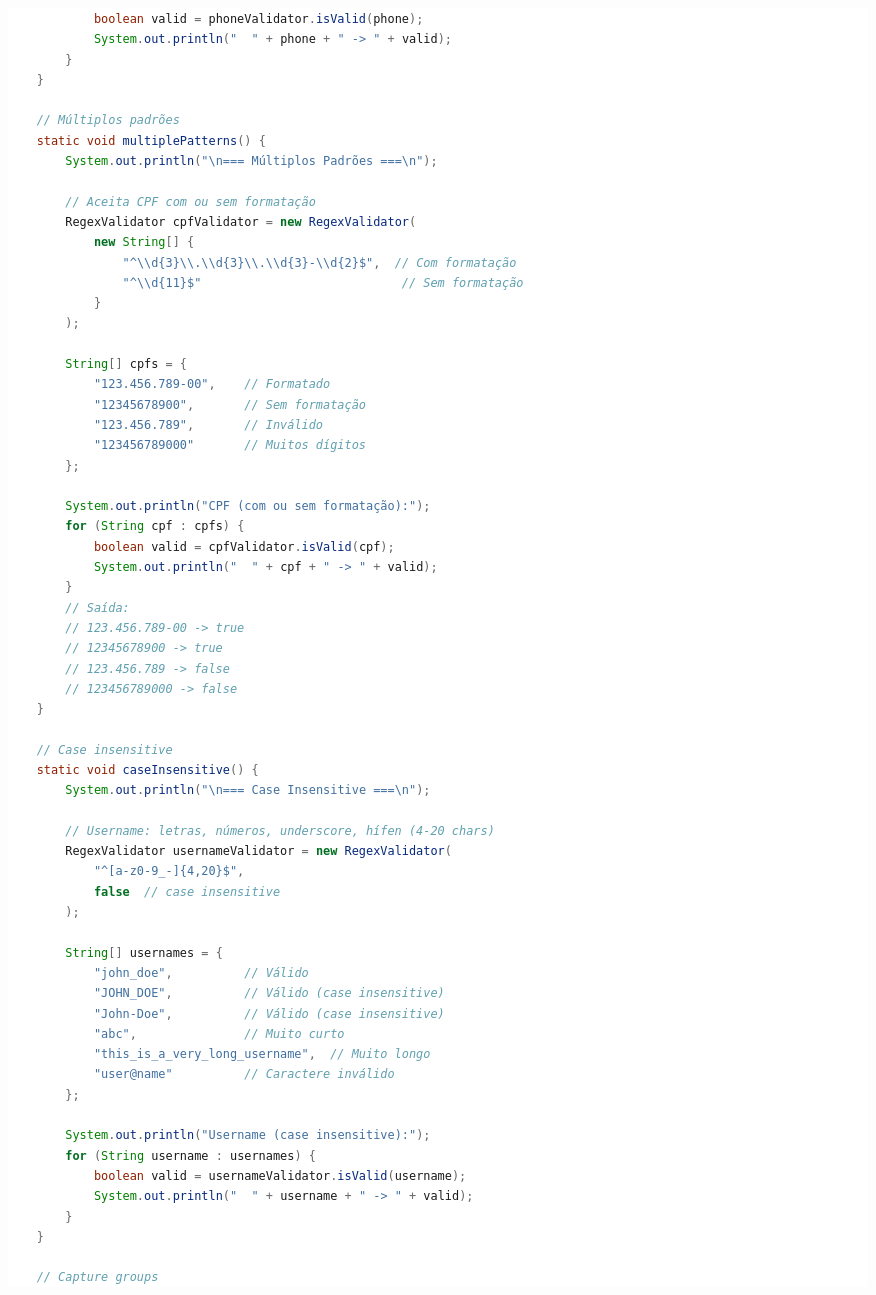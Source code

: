 ```java
            boolean valid = phoneValidator.isValid(phone);
            System.out.println("  " + phone + " -> " + valid);
        }
    }
    
    // Múltiplos padrões
    static void multiplePatterns() {
        System.out.println("\n=== Múltiplos Padrões ===\n");
        
        // Aceita CPF com ou sem formatação
        RegexValidator cpfValidator = new RegexValidator(
            new String[] {
                "^\\d{3}\\.\\d{3}\\.\\d{3}-\\d{2}$",  // Com formatação
                "^\\d{11}$"                            // Sem formatação
            }
        );
        
        String[] cpfs = {
            "123.456.789-00",    // Formatado
            "12345678900",       // Sem formatação
            "123.456.789",       // Inválido
            "123456789000"       // Muitos dígitos
        };
        
        System.out.println("CPF (com ou sem formatação):");
        for (String cpf : cpfs) {
            boolean valid = cpfValidator.isValid(cpf);
            System.out.println("  " + cpf + " -> " + valid);
        }
        // Saída:
        // 123.456.789-00 -> true
        // 12345678900 -> true
        // 123.456.789 -> false
        // 123456789000 -> false
    }
    
    // Case insensitive
    static void caseInsensitive() {
        System.out.println("\n=== Case Insensitive ===\n");
        
        // Username: letras, números, underscore, hífen (4-20 chars)
        RegexValidator usernameValidator = new RegexValidator(
            "^[a-z0-9_-]{4,20}$",
            false  // case insensitive
        );
        
        String[] usernames = {
            "john_doe",          // Válido
            "JOHN_DOE",          // Válido (case insensitive)
            "John-Doe",          // Válido (case insensitive)
            "abc",               // Muito curto
            "this_is_a_very_long_username",  // Muito longo
            "user@name"          // Caractere inválido
        };
        
        System.out.println("Username (case insensitive):");
        for (String username : usernames) {
            boolean valid = usernameValidator.isValid(username);
            System.out.println("  " + username + " -> " + valid);
        }
    }
    
    // Capture groups
```